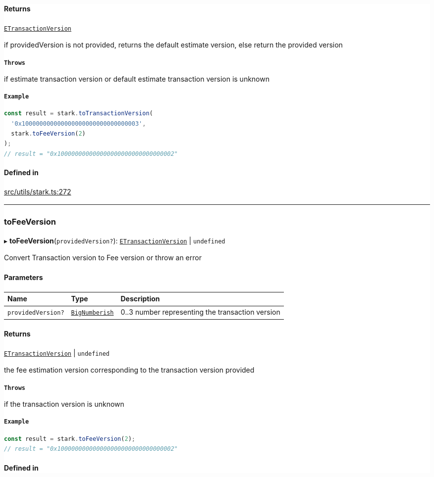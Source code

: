 #### Returns

[`ETransactionVersion`](types.RPC.RPCSPEC07.API.md#etransactionversion-1)

if providedVersion is not provided, returns the default estimate version, else return the provided version

**`Throws`**

if estimate transaction version or default estimate transaction version is unknown

**`Example`**

```typescript
const result = stark.toTransactionVersion(
  '0x100000000000000000000000000000003',
  stark.toFeeVersion(2)
);
// result = "0x100000000000000000000000000000002"
```

#### Defined in

[src/utils/stark.ts:272](https://github.com/starknet-io/starknet.js/blob/v6.23.1/src/utils/stark.ts#L272)

---

### toFeeVersion

▸ **toFeeVersion**(`providedVersion?`): [`ETransactionVersion`](types.RPC.RPCSPEC07.API.md#etransactionversion-1) \| `undefined`

Convert Transaction version to Fee version or throw an error

#### Parameters

| Name               | Type                                    | Description                                      |
| :----------------- | :-------------------------------------- | :----------------------------------------------- |
| `providedVersion?` | [`BigNumberish`](types.md#bignumberish) | 0..3 number representing the transaction version |

#### Returns

[`ETransactionVersion`](types.RPC.RPCSPEC07.API.md#etransactionversion-1) \| `undefined`

the fee estimation version corresponding to the transaction version provided

**`Throws`**

if the transaction version is unknown

**`Example`**

```typescript
const result = stark.toFeeVersion(2);
// result = "0x100000000000000000000000000000002"
```

#### Defined in

